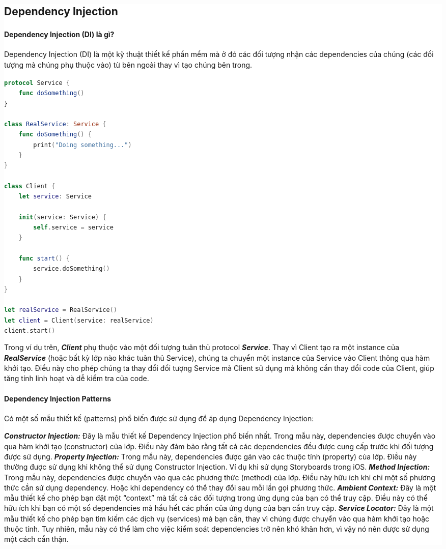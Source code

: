 ## Dependency Injection

#### Dependency Injection (DI) là gì?
Dependency Injection (DI) là một kỹ thuật thiết kế phần mềm mà ở đó các đối tượng nhận các dependencies của chúng (các đối tượng mà chúng phụ thuộc vào) từ bên ngoài thay vì tạo chúng bên trong. 

```Swift
protocol Service {
    func doSomething()
}

class RealService: Service {
    func doSomething() {
        print("Doing something...")
    }
}

class Client {
    let service: Service

    init(service: Service) {
        self.service = service
    }

    func start() {
        service.doSomething()
    }
}

let realService = RealService()
let client = Client(service: realService)
client.start()
```
Trong ví dụ trên, ***Client*** phụ thuộc vào một đối tượng tuân thủ protocol ***Service***. Thay vì Client tạo ra một instance của ***RealService*** (hoặc bất kỳ lớp nào khác tuân thủ Service), chúng ta chuyển một instance của Service vào Client thông qua hàm khởi tạo. Điều này cho phép chúng ta thay đổi đối tượng Service mà Client sử dụng mà không cần thay đổi code của Client, giúp tăng tính linh hoạt và dễ kiểm tra của code.
#### Dependency Injection Patterns
Có một số mẫu thiết kế (patterns) phổ biến được sử dụng để áp dụng Dependency Injection:

***Constructor Injection:*** Đây là mẫu thiết kế Dependency Injection phổ biến nhất. Trong mẫu này, dependencies được chuyển vào qua hàm khởi tạo (constructor) của lớp. Điều này đảm bảo rằng tất cả các dependencies đều được cung cấp trước khi đối tượng được sử dụng.
***Property Injection:*** Trong mẫu này, dependencies được gán vào các thuộc tính (property) của lớp. Điều này thường được sử dụng khi không thể sử dụng Constructor Injection. Ví dụ khi sử dụng Storyboards trong iOS.
***Method Injection:*** Trong mẫu này, dependencies được chuyển vào qua các phương thức (method) của lớp. Điều này hữu ích khi chỉ một số phương thức cần sử dụng dependency. Hoặc khi dependency có thể thay đổi sau mỗi lần gọi phương thức.
***Ambient Context:*** Đây là một mẫu thiết kế cho phép bạn đặt một “context” mà tất cả các đối tượng trong ứng dụng của bạn có thể truy cập. Điều này có thể hữu ích khi bạn có một số dependencies mà hầu hết các phần của ứng dụng của bạn cần truy cập.
***Service Locator:*** Đây là một mẫu thiết kế cho phép bạn tìm kiếm các dịch vụ (services) mà bạn cần, thay vì chúng được chuyển vào qua hàm khởi tạo hoặc thuộc tính. Tuy nhiên, mẫu này có thể làm cho việc kiểm soát dependencies trở nên khó khăn hơn, vì vậy nó nên được sử dụng một cách cẩn thận.
